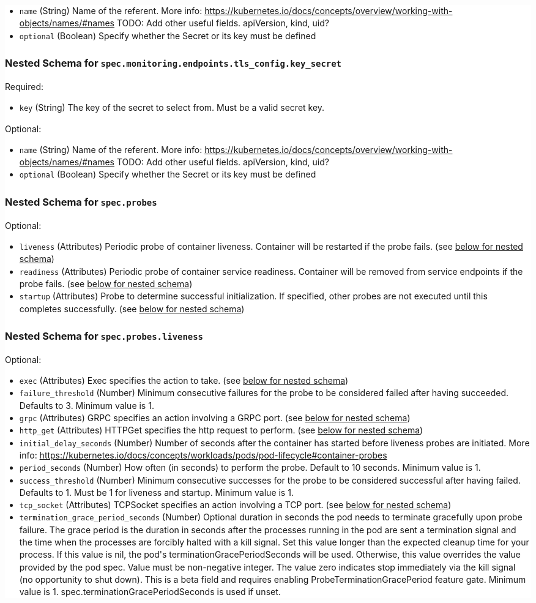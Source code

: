 - `name` (String) Name of the referent. More info: https://kubernetes.io/docs/concepts/overview/working-with-objects/names/#names TODO: Add other useful fields. apiVersion, kind, uid?
- `optional` (Boolean) Specify whether the Secret or its key must be defined



<a id="nestedatt--spec--monitoring--endpoints--tls_config--key_secret"></a>
### Nested Schema for `spec.monitoring.endpoints.tls_config.key_secret`

Required:

- `key` (String) The key of the secret to select from. Must be a valid secret key.

Optional:

- `name` (String) Name of the referent. More info: https://kubernetes.io/docs/concepts/overview/working-with-objects/names/#names TODO: Add other useful fields. apiVersion, kind, uid?
- `optional` (Boolean) Specify whether the Secret or its key must be defined





<a id="nestedatt--spec--probes"></a>
### Nested Schema for `spec.probes`

Optional:

- `liveness` (Attributes) Periodic probe of container liveness. Container will be restarted if the probe fails. (see [below for nested schema](#nestedatt--spec--probes--liveness))
- `readiness` (Attributes) Periodic probe of container service readiness. Container will be removed from service endpoints if the probe fails. (see [below for nested schema](#nestedatt--spec--probes--readiness))
- `startup` (Attributes) Probe to determine successful initialization. If specified, other probes are not executed until this completes successfully. (see [below for nested schema](#nestedatt--spec--probes--startup))

<a id="nestedatt--spec--probes--liveness"></a>
### Nested Schema for `spec.probes.liveness`

Optional:

- `exec` (Attributes) Exec specifies the action to take. (see [below for nested schema](#nestedatt--spec--probes--liveness--exec))
- `failure_threshold` (Number) Minimum consecutive failures for the probe to be considered failed after having succeeded. Defaults to 3. Minimum value is 1.
- `grpc` (Attributes) GRPC specifies an action involving a GRPC port. (see [below for nested schema](#nestedatt--spec--probes--liveness--grpc))
- `http_get` (Attributes) HTTPGet specifies the http request to perform. (see [below for nested schema](#nestedatt--spec--probes--liveness--http_get))
- `initial_delay_seconds` (Number) Number of seconds after the container has started before liveness probes are initiated. More info: https://kubernetes.io/docs/concepts/workloads/pods/pod-lifecycle#container-probes
- `period_seconds` (Number) How often (in seconds) to perform the probe. Default to 10 seconds. Minimum value is 1.
- `success_threshold` (Number) Minimum consecutive successes for the probe to be considered successful after having failed. Defaults to 1. Must be 1 for liveness and startup. Minimum value is 1.
- `tcp_socket` (Attributes) TCPSocket specifies an action involving a TCP port. (see [below for nested schema](#nestedatt--spec--probes--liveness--tcp_socket))
- `termination_grace_period_seconds` (Number) Optional duration in seconds the pod needs to terminate gracefully upon probe failure. The grace period is the duration in seconds after the processes running in the pod are sent a termination signal and the time when the processes are forcibly halted with a kill signal. Set this value longer than the expected cleanup time for your process. If this value is nil, the pod's terminationGracePeriodSeconds will be used. Otherwise, this value overrides the value provided by the pod spec. Value must be non-negative integer. The value zero indicates stop immediately via the kill signal (no opportunity to shut down). This is a beta field and requires enabling ProbeTerminationGracePeriod feature gate. Minimum value is 1. spec.terminationGracePeriodSeconds is used if unset.